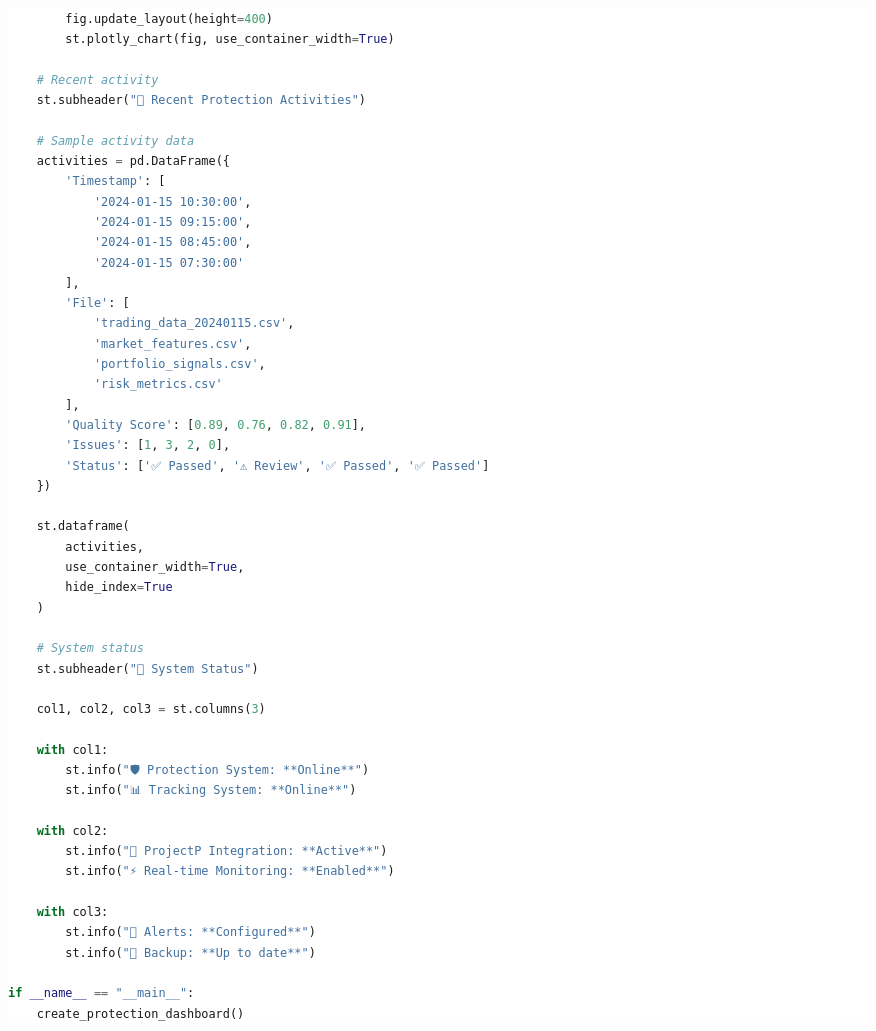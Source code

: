```python
        fig.update_layout(height=400)
        st.plotly_chart(fig, use_container_width=True)
    
    # Recent activity
    st.subheader("📝 Recent Protection Activities")
    
    # Sample activity data
    activities = pd.DataFrame({
        'Timestamp': [
            '2024-01-15 10:30:00',
            '2024-01-15 09:15:00', 
            '2024-01-15 08:45:00',
            '2024-01-15 07:30:00'
        ],
        'File': [
            'trading_data_20240115.csv',
            'market_features.csv',
            'portfolio_signals.csv',
            'risk_metrics.csv'
        ],
        'Quality Score': [0.89, 0.76, 0.82, 0.91],
        'Issues': [1, 3, 2, 0],
        'Status': ['✅ Passed', '⚠️ Review', '✅ Passed', '✅ Passed']
    })
    
    st.dataframe(
        activities,
        use_container_width=True,
        hide_index=True
    )
    
    # System status
    st.subheader("🔧 System Status")
    
    col1, col2, col3 = st.columns(3)
    
    with col1:
        st.info("🛡️ Protection System: **Online**")
        st.info("📊 Tracking System: **Online**")
        
    with col2:
        st.info("🔗 ProjectP Integration: **Active**")
        st.info("⚡ Real-time Monitoring: **Enabled**")
        
    with col3:
        st.info("📧 Alerts: **Configured**")
        st.info("💾 Backup: **Up to date**")

if __name__ == "__main__":
    create_protection_dashboard()
```
